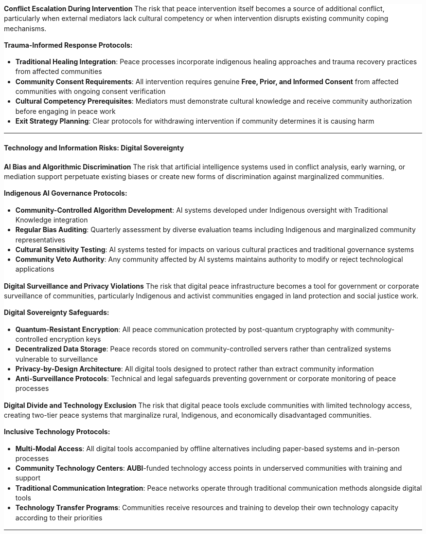 **Conflict Escalation During Intervention**
The risk that peace intervention itself becomes a source of additional conflict, particularly when external mediators lack cultural competency or when intervention disrupts existing community coping mechanisms.

**Trauma-Informed Response Protocols:**
- **Traditional Healing Integration**: Peace processes incorporate indigenous healing approaches and trauma recovery practices from affected communities
- **Community Consent Requirements**: All intervention requires genuine **Free, Prior, and Informed Consent** from affected communities with ongoing consent verification
- **Cultural Competency Prerequisites**: Mediators must demonstrate cultural knowledge and receive community authorization before engaging in peace work
- **Exit Strategy Planning**: Clear protocols for withdrawing intervention if community determines it is causing harm

---

#### **Technology and Information Risks: Digital Sovereignty**

**AI Bias and Algorithmic Discrimination**
The risk that artificial intelligence systems used in conflict analysis, early warning, or mediation support perpetuate existing biases or create new forms of discrimination against marginalized communities.

**Indigenous AI Governance Protocols:**
- **Community-Controlled Algorithm Development**: AI systems developed under Indigenous oversight with Traditional Knowledge integration
- **Regular Bias Auditing**: Quarterly assessment by diverse evaluation teams including Indigenous and marginalized community representatives
- **Cultural Sensitivity Testing**: AI systems tested for impacts on various cultural practices and traditional governance systems
- **Community Veto Authority**: Any community affected by AI systems maintains authority to modify or reject technological applications

**Digital Surveillance and Privacy Violations**
The risk that digital peace infrastructure becomes a tool for government or corporate surveillance of communities, particularly Indigenous and activist communities engaged in land protection and social justice work.

**Digital Sovereignty Safeguards:**
- **Quantum-Resistant Encryption**: All peace communication protected by post-quantum cryptography with community-controlled encryption keys
- **Decentralized Data Storage**: Peace records stored on community-controlled servers rather than centralized systems vulnerable to surveillance
- **Privacy-by-Design Architecture**: All digital tools designed to protect rather than extract community information
- **Anti-Surveillance Protocols**: Technical and legal safeguards preventing government or corporate monitoring of peace processes

**Digital Divide and Technology Exclusion**
The risk that digital peace tools exclude communities with limited technology access, creating two-tier peace systems that marginalize rural, Indigenous, and economically disadvantaged communities.

**Inclusive Technology Protocols:**
- **Multi-Modal Access**: All digital tools accompanied by offline alternatives including paper-based systems and in-person processes
- **Community Technology Centers**: **AUBI**-funded technology access points in underserved communities with training and support
- **Traditional Communication Integration**: Peace networks operate through traditional communication methods alongside digital tools
- **Technology Transfer Programs**: Communities receive resources and training to develop their own technology capacity according to their priorities

---